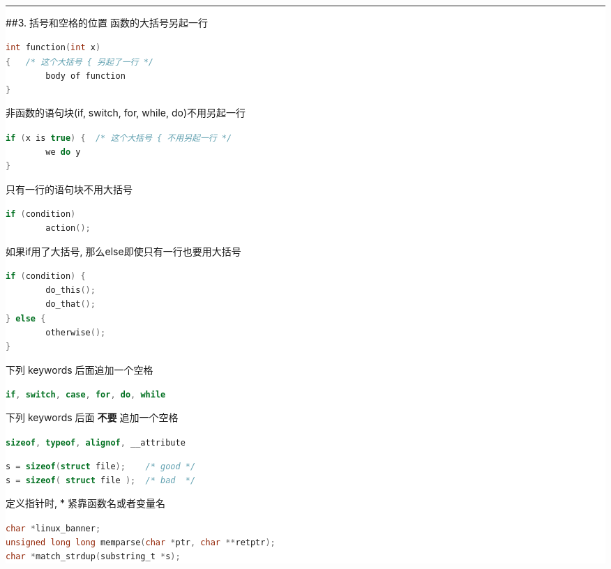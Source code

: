 
---

##3. 括号和空格的位置
函数的大括号另起一行

~~~c
int function(int x)
{   /* 这个大括号 { 另起了一行 */
        body of function
}
~~~

非函数的语句块(if, switch, for, while, do)不用另起一行

~~~c
if (x is true) {  /* 这个大括号 { 不用另起一行 */
        we do y
}
~~~

只有一行的语句块不用大括号

~~~c
if (condition)
        action();
~~~

如果if用了大括号, 那么else即使只有一行也要用大括号

~~~c
if (condition) {
        do_this();
        do_that();
} else {
        otherwise();
}
~~~

下列 keywords 后面追加一个空格

~~~c
if, switch, case, for, do, while
~~~

下列 keywords 后面 **不要** 追加一个空格

~~~c
sizeof, typeof, alignof, __attribute
~~~

~~~c
s = sizeof(struct file);    /* good */
s = sizeof( struct file );  /* bad  */
~~~

定义指针时, * 紧靠函数名或者变量名

~~~c
char *linux_banner;
unsigned long long memparse(char *ptr, char **retptr);
char *match_strdup(substring_t *s);
~~~
